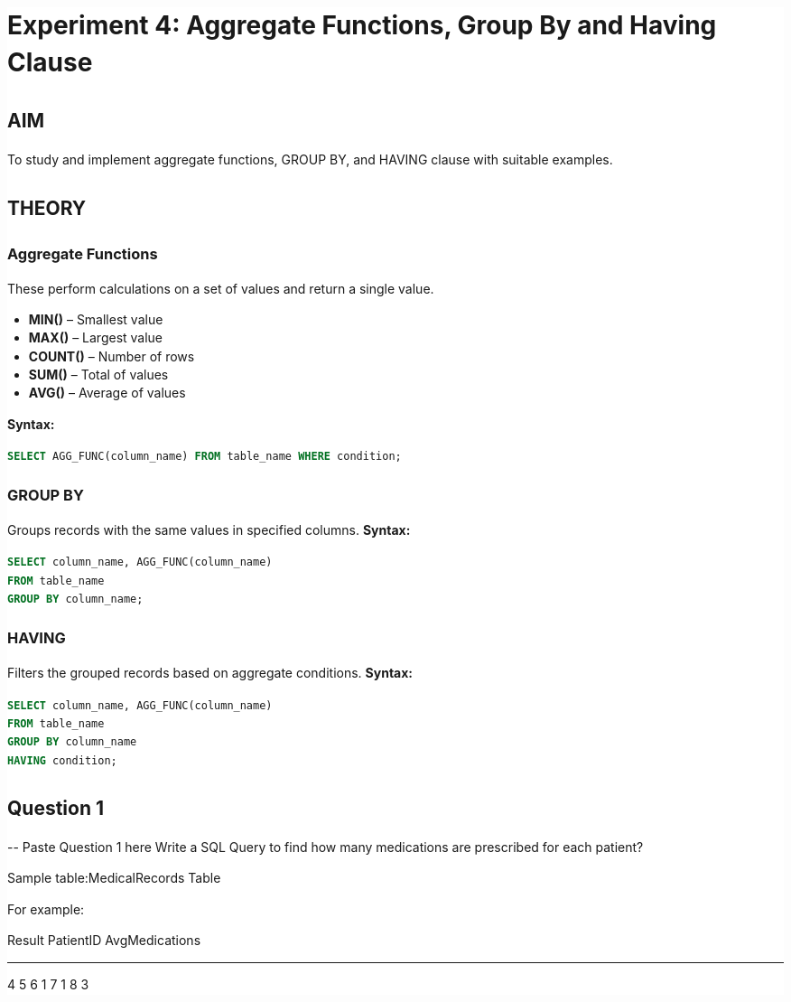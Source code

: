 # Experiment 4: Aggregate Functions, Group By and Having Clause

## AIM
To study and implement aggregate functions, GROUP BY, and HAVING clause with suitable examples.

## THEORY

### Aggregate Functions
These perform calculations on a set of values and return a single value.

- **MIN()** – Smallest value  
- **MAX()** – Largest value  
- **COUNT()** – Number of rows  
- **SUM()** – Total of values  
- **AVG()** – Average of values

**Syntax:**
```sql
SELECT AGG_FUNC(column_name) FROM table_name WHERE condition;
```
### GROUP BY
Groups records with the same values in specified columns.
**Syntax:**
```sql
SELECT column_name, AGG_FUNC(column_name)
FROM table_name
GROUP BY column_name;
```
### HAVING
Filters the grouped records based on aggregate conditions.
**Syntax:**
```sql
SELECT column_name, AGG_FUNC(column_name)
FROM table_name
GROUP BY column_name
HAVING condition;
```

**Question 1**
--
-- Paste Question 1 here
Write a SQL Query to find how many medications are prescribed for each patient?

Sample table:MedicalRecords Table



For example:

Result
PatientID   AvgMedications
----------  --------------
4           5
6           1
7           1
8           3
